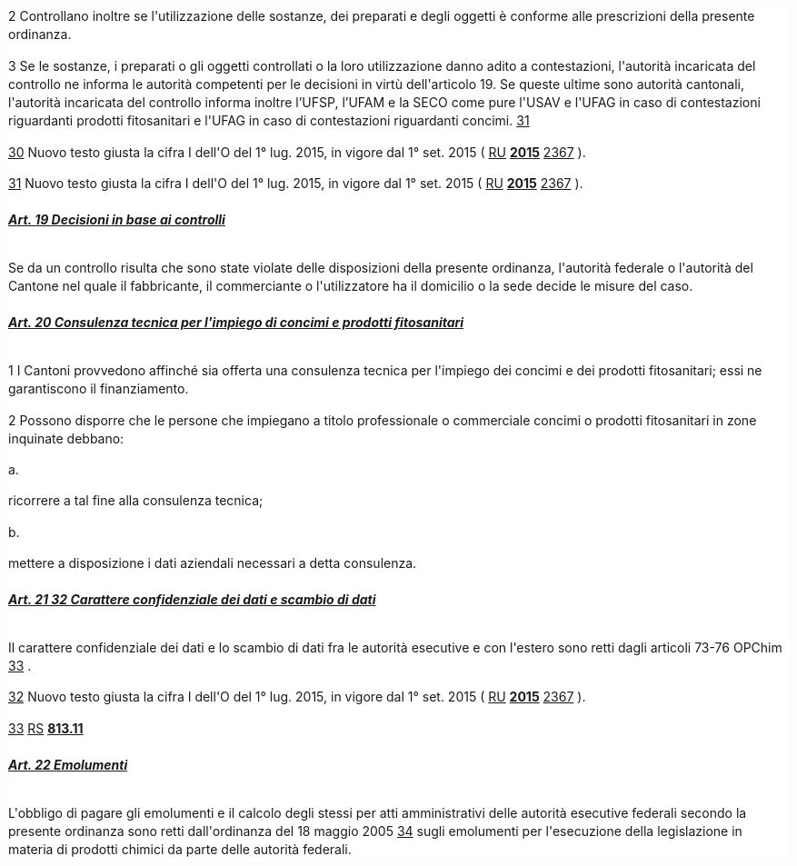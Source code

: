 2 Controllano inoltre se l'utilizzazione delle sostanze, dei preparati e degli oggetti è conforme alle prescrizioni della presente ordinanza.

3 Se le sostanze, i preparati o gli oggetti controllati o la loro utilizzazione danno adito a contestazioni, l'autorità incaricata del controllo ne informa le autorità competenti per le decisioni in virtù dell'articolo 19. Se queste ultime sono autorità cantonali, l'autorità incaricata del controllo informa inoltre lʼUFSP, lʼUFAM e la SECO come pure l'USAV e l'UFAG in caso di contestazioni riguardanti prodotti fitosanitari e l'UFAG in caso di contestazioni riguardanti concimi. [31](#fn-d7e972)

[30](#fnbck-d7e954) Nuovo testo giusta la cifra I dell'O del 1° lug. 2015, in vigore dal 1° set. 2015  ( [RU](https://fedlex.data.admin.ch/eli/oc/2015/447) [**2015**](https://fedlex.data.admin.ch/eli/oc/2015/447) [2367](https://fedlex.data.admin.ch/eli/oc/2015/447) ).

[31](#fnbck-d7e972) Nuovo testo giusta la cifra I dell'O del 1° lug. 2015, in vigore dal 1° set. 2015  ( [RU](https://fedlex.data.admin.ch/eli/oc/2015/447) [**2015**](https://fedlex.data.admin.ch/eli/oc/2015/447) [2367](https://fedlex.data.admin.ch/eli/oc/2015/447) ).

###### [**Art. 19 Decisioni in base ai controlli**](#art_19)

Se da un controllo risulta che sono state violate delle disposizioni della presente ordinanza, l'autorità federale o l'autorità del Cantone nel quale il fabbricante, il commerciante o l'utilizzatore ha il domicilio o la sede decide le misure del caso.

###### [**Art. 20 Consulenza tecnica per l'impiego di concimi e prodotti fitosanitari**](#art_20)

1 I Cantoni provvedono affinché sia offerta una consulenza tecnica per l'impiego dei concimi e dei prodotti fitosanitari; essi ne garantiscono il finanziamento.

2 Possono disporre che le persone che impiegano a titolo professionale o commerciale concimi o prodotti fitosanitari in zone inquinate debbano:

a.

ricorrere a tal fine alla consulenza tecnica;

b.

mettere a disposizione i dati aziendali necessari a detta consulenza.

###### [**Art. 21 32 Carattere confidenziale dei dati e scambio di dati**](#art_21)

Il carattere confidenziale dei dati e lo scambio di dati fra le autorità esecutive e con l'estero sono retti dagli articoli 73-76 OPChim [33](#fn-d7e1041) .

[32](#fnbck-d7e1021) Nuovo testo giusta la cifra I dell'O del 1° lug. 2015, in vigore dal 1° set. 2015  ( [RU](https://fedlex.data.admin.ch/eli/oc/2015/447) [**2015**](https://fedlex.data.admin.ch/eli/oc/2015/447) [2367](https://fedlex.data.admin.ch/eli/oc/2015/447) ).

[33](#fnbck-d7e1041) [RS](https://fedlex.data.admin.ch/vocabulary/legal-taxonomy/9396) [**813.11**](https://fedlex.data.admin.ch/vocabulary/legal-taxonomy/9396)

###### [**Art. 22 Emolumenti**](#art_22)

L'obbligo di pagare gli emolumenti e il calcolo degli stessi per atti amministrativi delle autorità esecutive federali secondo la presente ordinanza sono retti dall'ordinanza del 18 maggio 2005 [34](#fn-d7e1063) sugli emolumenti per l'esecuzione della legislazione in materia di prodotti chimici da parte delle autorità federali.
